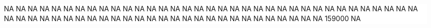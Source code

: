    <td style="text-align:right;"> NA </td>
   <td style="text-align:right;"> NA </td>
   <td style="text-align:right;"> NA </td>
   <td style="text-align:right;"> NA </td>
   <td style="text-align:left;"> NA </td>
   <td style="text-align:right;"> NA </td>
   <td style="text-align:right;"> NA </td>
   <td style="text-align:right;"> NA </td>
   <td style="text-align:right;"> NA </td>
   <td style="text-align:right;"> NA </td>
   <td style="text-align:right;"> NA </td>
   <td style="text-align:right;"> NA </td>
   <td style="text-align:right;"> NA </td>
   <td style="text-align:right;"> NA </td>
   <td style="text-align:right;"> NA </td>
   <td style="text-align:right;"> NA </td>
   <td style="text-align:left;"> NA </td>
   <td style="text-align:right;"> NA </td>
   <td style="text-align:right;"> NA </td>
   <td style="text-align:right;"> NA </td>
   <td style="text-align:right;"> NA </td>
   <td style="text-align:right;"> NA </td>
   <td style="text-align:right;"> NA </td>
   <td style="text-align:right;"> NA </td>
   <td style="text-align:right;"> NA </td>
   <td style="text-align:right;"> NA </td>
   <td style="text-align:right;"> NA </td>
   <td style="text-align:right;"> NA </td>
   <td style="text-align:right;"> NA </td>
   <td style="text-align:right;"> NA </td>
   <td style="text-align:left;"> NA </td>
   <td style="text-align:right;"> NA </td>
   <td style="text-align:right;"> NA </td>
   <td style="text-align:right;"> NA </td>
   <td style="text-align:right;"> NA </td>
   <td style="text-align:right;"> NA </td>
   <td style="text-align:right;"> NA </td>
   <td style="text-align:right;"> NA </td>
   <td style="text-align:right;"> NA </td>
   <td style="text-align:right;"> NA </td>
   <td style="text-align:right;"> NA </td>
   <td style="text-align:right;"> NA </td>
   <td style="text-align:right;"> NA </td>
   <td style="text-align:right;"> NA </td>
   <td style="text-align:right;"> NA </td>
   <td style="text-align:right;"> NA </td>
   <td style="text-align:right;"> NA </td>
   <td style="text-align:right;"> NA </td>
   <td style="text-align:right;"> NA </td>
   <td style="text-align:right;"> NA </td>
   <td style="text-align:right;"> NA </td>
   <td style="text-align:right;"> NA </td>
   <td style="text-align:right;"> NA </td>
   <td style="text-align:right;"> NA </td>
   <td style="text-align:left;"> NA </td>
   <td style="text-align:left;"> NA </td>
   <td style="text-align:right;"> NA </td>
   <td style="text-align:right;"> NA </td>
   <td style="text-align:right;"> NA </td>
   <td style="text-align:left;"> NA </td>
   <td style="text-align:right;"> NA </td>
   <td style="text-align:right;"> NA </td>
   <td style="text-align:right;"> 159000 </td>
   <td style="text-align:right;"> NA </td>